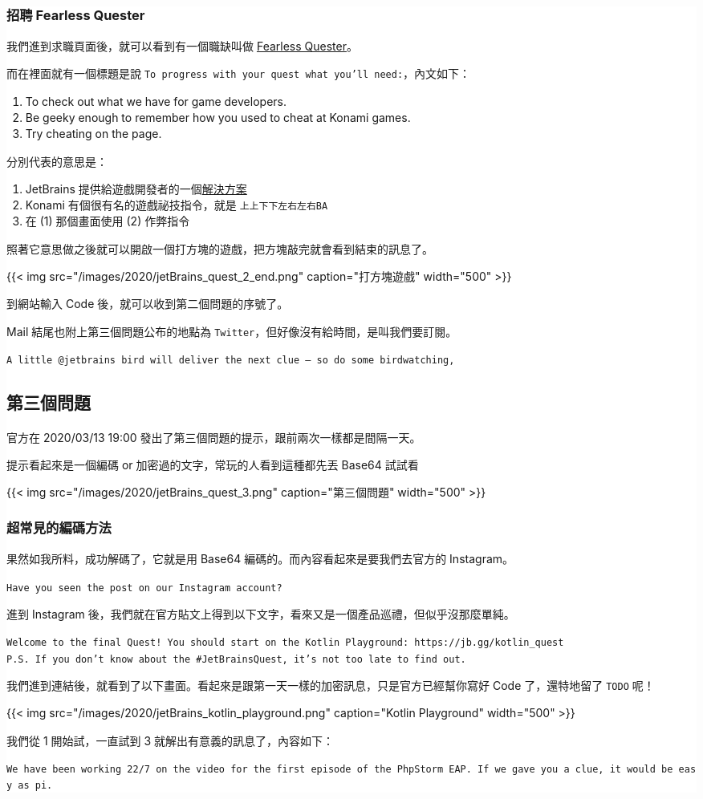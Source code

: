 ### 招聘 Fearless Quester 

我們進到求職頁面後，就可以看到有一個職缺叫做 [Fearless Quester](https://www.jetbrains.com/careers/jobs/fearless-quester-356/)。

而在裡面就有一個標題是說 `To progress with your quest what you’ll need:`，內文如下：

1. To check out what we have for game developers.
2. Be geeky enough to remember how you used to cheat at Konami games.
3. Try cheating on the page.


分別代表的意思是：

1. JetBrains 提供給遊戲開發者的一個[解決方案](https://www.jetbrains.com/gamedev/)
2. Konami 有個很有名的遊戲祕技指令，就是 `上上下下左右左右BA`
3. 在 (1) 那個畫面使用 (2) 作弊指令

照著它意思做之後就可以開啟一個打方塊的遊戲，把方塊敲完就會看到結束的訊息了。

{{< img src="/images/2020/jetBrains_quest_2_end.png" caption="打方塊遊戲" width="500" >}}

到網站輸入 Code 後，就可以收到第二個問題的序號了。

Mail 結尾也附上第三個問題公布的地點為 `Twitter`，但好像沒有給時間，是叫我們要訂閱。

```
A little @jetbrains bird will deliver the next clue – so do some birdwatching,
```

## 第三個問題

官方在 2020/03/13 19:00 發出了第三個問題的提示，跟前兩次一樣都是間隔一天。

提示看起來是一個編碼 or 加密過的文字，常玩的人看到這種都先丟 Base64 試試看

{{< img src="/images/2020/jetBrains_quest_3.png" caption="第三個問題" width="500" >}}

### 超常見的編碼方法

果然如我所料，成功解碼了，它就是用 Base64 編碼的。而內容看起來是要我們去官方的 Instagram。
```
Have you seen the post on our Instagram account?
```

進到 Instagram 後，我們就在官方貼文上得到以下文字，看來又是一個產品巡禮，但似乎沒那麼單純。

```
Welcome to the final Quest! You should start on the Kotlin Playground: https://jb.gg/kotlin_quest
P.S. If you don’t know about the #JetBrainsQuest, it’s not too late to find out.
```


我們進到連結後，就看到了以下畫面。看起來是跟第一天一樣的加密訊息，只是官方已經幫你寫好 Code 了，還特地留了 `TODO` 呢！

{{< img src="/images/2020/jetBrains_kotlin_playground.png" caption="Kotlin Playground" width="500" >}}

我們從 1 開始試，一直試到 3 就解出有意義的訊息了，內容如下：

```
We have been working 22/7 on the video for the first episode of the PhpStorm EAP. If we gave you a clue, it would be easy as pi.
```
